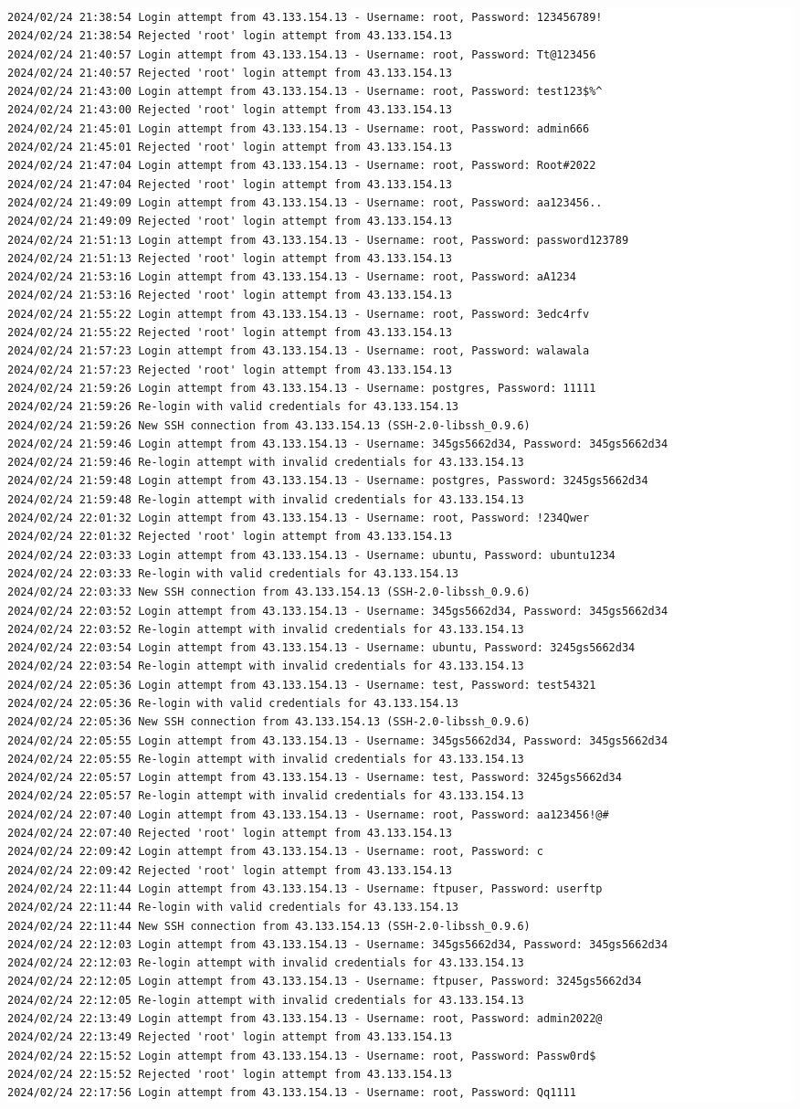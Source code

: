 ```
2024/02/24 21:38:54 Login attempt from 43.133.154.13 - Username: root, Password: 123456789!
2024/02/24 21:38:54 Rejected 'root' login attempt from 43.133.154.13
2024/02/24 21:40:57 Login attempt from 43.133.154.13 - Username: root, Password: Tt@123456
2024/02/24 21:40:57 Rejected 'root' login attempt from 43.133.154.13
2024/02/24 21:43:00 Login attempt from 43.133.154.13 - Username: root, Password: test123$%^
2024/02/24 21:43:00 Rejected 'root' login attempt from 43.133.154.13
2024/02/24 21:45:01 Login attempt from 43.133.154.13 - Username: root, Password: admin666
2024/02/24 21:45:01 Rejected 'root' login attempt from 43.133.154.13
2024/02/24 21:47:04 Login attempt from 43.133.154.13 - Username: root, Password: Root#2022
2024/02/24 21:47:04 Rejected 'root' login attempt from 43.133.154.13
2024/02/24 21:49:09 Login attempt from 43.133.154.13 - Username: root, Password: aa123456..
2024/02/24 21:49:09 Rejected 'root' login attempt from 43.133.154.13
2024/02/24 21:51:13 Login attempt from 43.133.154.13 - Username: root, Password: password123789
2024/02/24 21:51:13 Rejected 'root' login attempt from 43.133.154.13
2024/02/24 21:53:16 Login attempt from 43.133.154.13 - Username: root, Password: aA1234
2024/02/24 21:53:16 Rejected 'root' login attempt from 43.133.154.13
2024/02/24 21:55:22 Login attempt from 43.133.154.13 - Username: root, Password: 3edc4rfv
2024/02/24 21:55:22 Rejected 'root' login attempt from 43.133.154.13
2024/02/24 21:57:23 Login attempt from 43.133.154.13 - Username: root, Password: walawala
2024/02/24 21:57:23 Rejected 'root' login attempt from 43.133.154.13
2024/02/24 21:59:26 Login attempt from 43.133.154.13 - Username: postgres, Password: 11111
2024/02/24 21:59:26 Re-login with valid credentials for 43.133.154.13
2024/02/24 21:59:26 New SSH connection from 43.133.154.13 (SSH-2.0-libssh_0.9.6)
2024/02/24 21:59:46 Login attempt from 43.133.154.13 - Username: 345gs5662d34, Password: 345gs5662d34
2024/02/24 21:59:46 Re-login attempt with invalid credentials for 43.133.154.13
2024/02/24 21:59:48 Login attempt from 43.133.154.13 - Username: postgres, Password: 3245gs5662d34
2024/02/24 21:59:48 Re-login attempt with invalid credentials for 43.133.154.13
2024/02/24 22:01:32 Login attempt from 43.133.154.13 - Username: root, Password: !234Qwer
2024/02/24 22:01:32 Rejected 'root' login attempt from 43.133.154.13
2024/02/24 22:03:33 Login attempt from 43.133.154.13 - Username: ubuntu, Password: ubuntu1234
2024/02/24 22:03:33 Re-login with valid credentials for 43.133.154.13
2024/02/24 22:03:33 New SSH connection from 43.133.154.13 (SSH-2.0-libssh_0.9.6)
2024/02/24 22:03:52 Login attempt from 43.133.154.13 - Username: 345gs5662d34, Password: 345gs5662d34
2024/02/24 22:03:52 Re-login attempt with invalid credentials for 43.133.154.13
2024/02/24 22:03:54 Login attempt from 43.133.154.13 - Username: ubuntu, Password: 3245gs5662d34
2024/02/24 22:03:54 Re-login attempt with invalid credentials for 43.133.154.13
2024/02/24 22:05:36 Login attempt from 43.133.154.13 - Username: test, Password: test54321
2024/02/24 22:05:36 Re-login with valid credentials for 43.133.154.13
2024/02/24 22:05:36 New SSH connection from 43.133.154.13 (SSH-2.0-libssh_0.9.6)
2024/02/24 22:05:55 Login attempt from 43.133.154.13 - Username: 345gs5662d34, Password: 345gs5662d34
2024/02/24 22:05:55 Re-login attempt with invalid credentials for 43.133.154.13
2024/02/24 22:05:57 Login attempt from 43.133.154.13 - Username: test, Password: 3245gs5662d34
2024/02/24 22:05:57 Re-login attempt with invalid credentials for 43.133.154.13
2024/02/24 22:07:40 Login attempt from 43.133.154.13 - Username: root, Password: aa123456!@#
2024/02/24 22:07:40 Rejected 'root' login attempt from 43.133.154.13
2024/02/24 22:09:42 Login attempt from 43.133.154.13 - Username: root, Password: c
2024/02/24 22:09:42 Rejected 'root' login attempt from 43.133.154.13
2024/02/24 22:11:44 Login attempt from 43.133.154.13 - Username: ftpuser, Password: userftp
2024/02/24 22:11:44 Re-login with valid credentials for 43.133.154.13
2024/02/24 22:11:44 New SSH connection from 43.133.154.13 (SSH-2.0-libssh_0.9.6)
2024/02/24 22:12:03 Login attempt from 43.133.154.13 - Username: 345gs5662d34, Password: 345gs5662d34
2024/02/24 22:12:03 Re-login attempt with invalid credentials for 43.133.154.13
2024/02/24 22:12:05 Login attempt from 43.133.154.13 - Username: ftpuser, Password: 3245gs5662d34
2024/02/24 22:12:05 Re-login attempt with invalid credentials for 43.133.154.13
2024/02/24 22:13:49 Login attempt from 43.133.154.13 - Username: root, Password: admin2022@
2024/02/24 22:13:49 Rejected 'root' login attempt from 43.133.154.13
2024/02/24 22:15:52 Login attempt from 43.133.154.13 - Username: root, Password: Passw0rd$
2024/02/24 22:15:52 Rejected 'root' login attempt from 43.133.154.13
2024/02/24 22:17:56 Login attempt from 43.133.154.13 - Username: root, Password: Qq1111
```